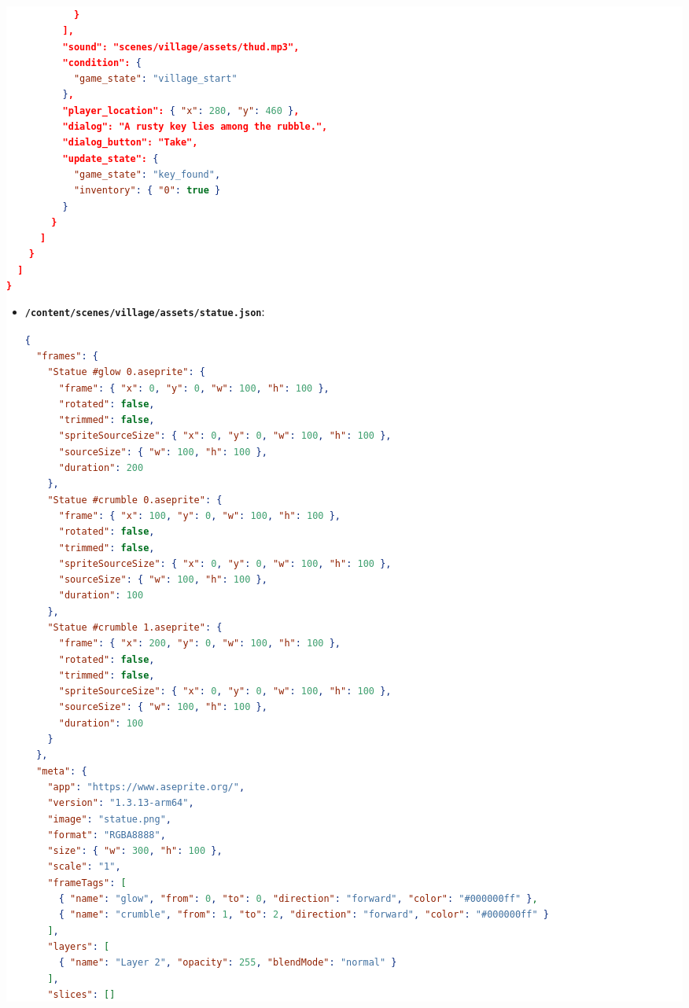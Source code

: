   ```json
              }
            ],
            "sound": "scenes/village/assets/thud.mp3",
            "condition": {
              "game_state": "village_start"
            },
            "player_location": { "x": 280, "y": 460 },
            "dialog": "A rusty key lies among the rubble.",
            "dialog_button": "Take",
            "update_state": {
              "game_state": "key_found",
              "inventory": { "0": true }
            }
          }
        ]
      }
    ]
  }
  ```
- **`/content/scenes/village/assets/statue.json`**:
  ```json
  {
    "frames": {
      "Statue #glow 0.aseprite": {
        "frame": { "x": 0, "y": 0, "w": 100, "h": 100 },
        "rotated": false,
        "trimmed": false,
        "spriteSourceSize": { "x": 0, "y": 0, "w": 100, "h": 100 },
        "sourceSize": { "w": 100, "h": 100 },
        "duration": 200
      },
      "Statue #crumble 0.aseprite": {
        "frame": { "x": 100, "y": 0, "w": 100, "h": 100 },
        "rotated": false,
        "trimmed": false,
        "spriteSourceSize": { "x": 0, "y": 0, "w": 100, "h": 100 },
        "sourceSize": { "w": 100, "h": 100 },
        "duration": 100
      },
      "Statue #crumble 1.aseprite": {
        "frame": { "x": 200, "y": 0, "w": 100, "h": 100 },
        "rotated": false,
        "trimmed": false,
        "spriteSourceSize": { "x": 0, "y": 0, "w": 100, "h": 100 },
        "sourceSize": { "w": 100, "h": 100 },
        "duration": 100
      }
    },
    "meta": {
      "app": "https://www.aseprite.org/",
      "version": "1.3.13-arm64",
      "image": "statue.png",
      "format": "RGBA8888",
      "size": { "w": 300, "h": 100 },
      "scale": "1",
      "frameTags": [
        { "name": "glow", "from": 0, "to": 0, "direction": "forward", "color": "#000000ff" },
        { "name": "crumble", "from": 1, "to": 2, "direction": "forward", "color": "#000000ff" }
      ],
      "layers": [
        { "name": "Layer 2", "opacity": 255, "blendMode": "normal" }
      ],
      "slices": []
  ```